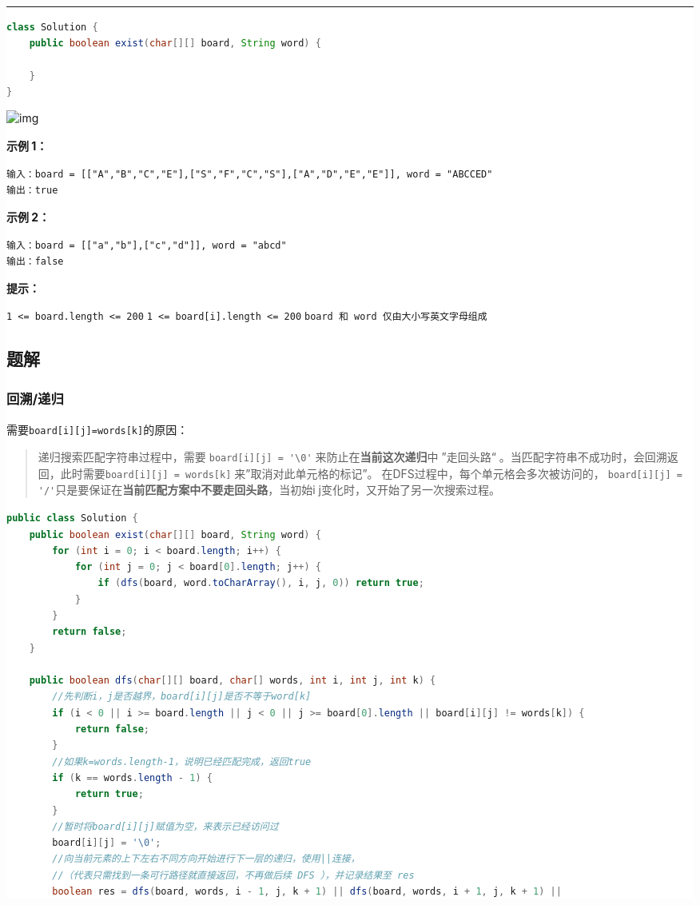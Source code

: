 ------

```java
class Solution {
    public boolean exist(char[][] board, String word) {

    }
}
```

![img](./word2.jpg)

**示例 1：**

```
输入：board = [["A","B","C","E"],["S","F","C","S"],["A","D","E","E"]], word = "ABCCED"
输出：true
```

**示例 2：**

```
输入：board = [["a","b"],["c","d"]], word = "abcd"
输出：false
```

**提示：**

`1 <= board.length <= 200`
`1 <= board[i].length <= 200`
`board 和 word 仅由大小写英文字母组成`

## 题解

### 回溯/递归

需要`board[i][j]=words[k]`的原因：

>递归搜索匹配字符串过程中，需要 `board[i][j] = '\0'` 来防止在**当前这次递归**中 ”走回头路“ 。当匹配字符串不成功时，会回溯返回，此时需要`board[i][j] = words[k]` 来”取消对此单元格的标记”。 在DFS过程中，每个单元格会多次被访问的， `board[i][j] = '/'`只是要保证在**当前匹配方案中不要走回头路**，当初始i j变化时，又开始了另一次搜索过程。

```java
public class Solution {
    public boolean exist(char[][] board, String word) {
        for (int i = 0; i < board.length; i++) {
            for (int j = 0; j < board[0].length; j++) {
                if (dfs(board, word.toCharArray(), i, j, 0)) return true;
            }
        }
        return false;
    }

    public boolean dfs(char[][] board, char[] words, int i, int j, int k) {
        //先判断i，j是否越界，board[i][j]是否不等于word[k]
        if (i < 0 || i >= board.length || j < 0 || j >= board[0].length || board[i][j] != words[k]) {
            return false;
        }
        //如果k=words.length-1，说明已经匹配完成，返回true
        if (k == words.length - 1) {
            return true;
        }
        //暂时将board[i][j]赋值为空，来表示已经访问过
        board[i][j] = '\0';
        //向当前元素的上下左右不同方向开始进行下一层的递归，使用||连接，
        //（代表只需找到一条可行路径就直接返回，不再做后续 DFS ），并记录结果至 res
        boolean res = dfs(board, words, i - 1, j, k + 1) || dfs(board, words, i + 1, j, k + 1) ||
```